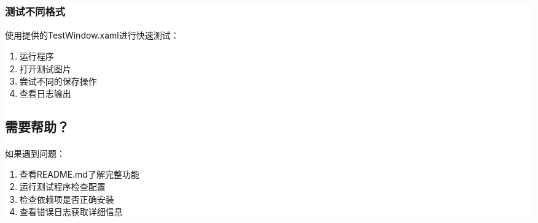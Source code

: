 ### 测试不同格式
使用提供的TestWindow.xaml进行快速测试：
1. 运行程序
2. 打开测试图片
3. 尝试不同的保存操作
4. 查看日志输出

## 需要帮助？

如果遇到问题：
1. 查看README.md了解完整功能
2. 运行测试程序检查配置
3. 检查依赖项是否正确安装
4. 查看错误日志获取详细信息
